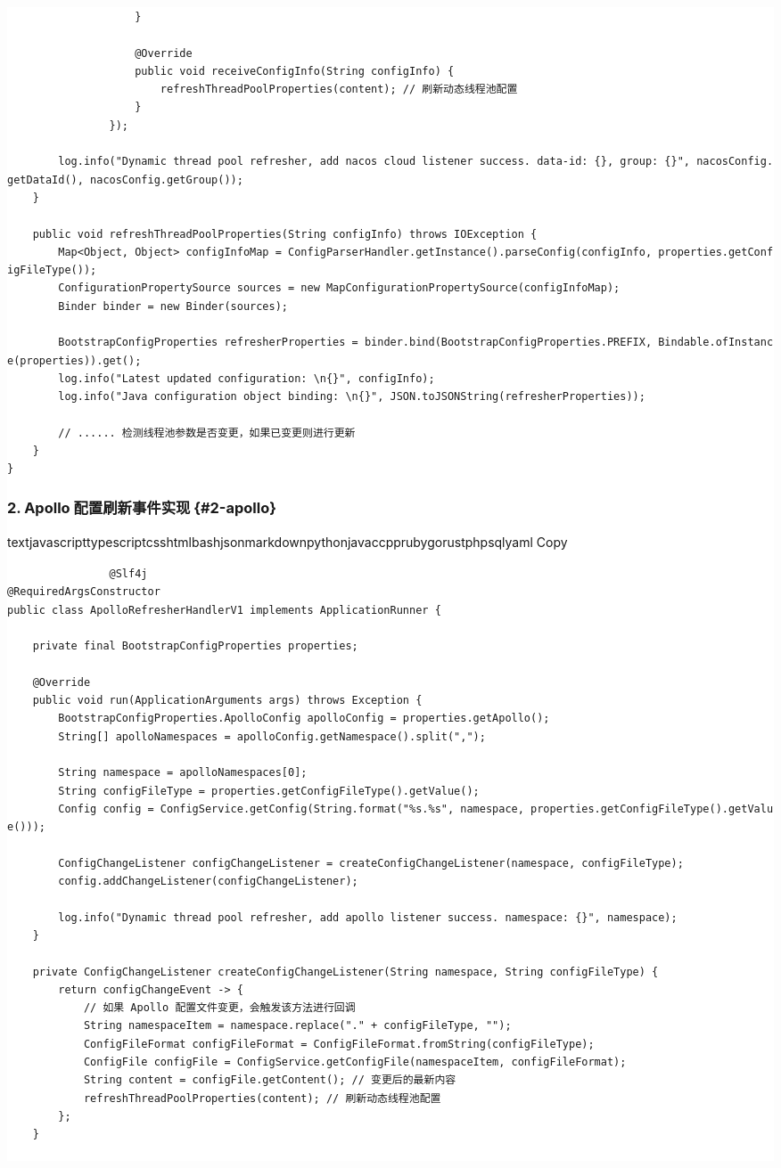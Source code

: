                         }
    ​
                        @Override
                        public void receiveConfigInfo(String configInfo) {
                            refreshThreadPoolProperties(content); // 刷新动态线程池配置
                        }
                    });
    ​
            log.info("Dynamic thread pool refresher, add nacos cloud listener success. data-id: {}, group: {}", nacosConfig.getDataId(), nacosConfig.getGroup());
        }
    ​
        public void refreshThreadPoolProperties(String configInfo) throws IOException {
            Map<Object, Object> configInfoMap = ConfigParserHandler.getInstance().parseConfig(configInfo, properties.getConfigFileType());
            ConfigurationPropertySource sources = new MapConfigurationPropertySource(configInfoMap);
            Binder binder = new Binder(sources);
    ​
            BootstrapConfigProperties refresherProperties = binder.bind(BootstrapConfigProperties.PREFIX, Bindable.ofInstance(properties)).get();
            log.info("Latest updated configuration: \n{}", configInfo);
            log.info("Java configuration object binding: \n{}", JSON.toJSONString(refresherProperties));
    ​
            // ...... 检测线程池参数是否变更，如果已变更则进行更新
        }
    }
              
### 2. Apollo 配置刷新事件实现 {#2-apollo}

textjavascripttypescriptcsshtmlbashjsonmarkdownpythonjavaccpprubygorustphpsqlyaml Copy

                    @Slf4j
    @RequiredArgsConstructor
    public class ApolloRefresherHandlerV1 implements ApplicationRunner {
    ​
        private final BootstrapConfigProperties properties;
    ​
        @Override
        public void run(ApplicationArguments args) throws Exception {
            BootstrapConfigProperties.ApolloConfig apolloConfig = properties.getApollo();
            String[] apolloNamespaces = apolloConfig.getNamespace().split(",");
    ​
            String namespace = apolloNamespaces[0];
            String configFileType = properties.getConfigFileType().getValue();
            Config config = ConfigService.getConfig(String.format("%s.%s", namespace, properties.getConfigFileType().getValue()));
    ​
            ConfigChangeListener configChangeListener = createConfigChangeListener(namespace, configFileType);
            config.addChangeListener(configChangeListener);
    ​
            log.info("Dynamic thread pool refresher, add apollo listener success. namespace: {}", namespace);
        }
    ​
        private ConfigChangeListener createConfigChangeListener(String namespace, String configFileType) {
            return configChangeEvent -> {
                // 如果 Apollo 配置文件变更，会触发该方法进行回调
                String namespaceItem = namespace.replace("." + configFileType, "");
                ConfigFileFormat configFileFormat = ConfigFileFormat.fromString(configFileType);
                ConfigFile configFile = ConfigService.getConfigFile(namespaceItem, configFileFormat);
                String content = configFile.getContent(); // 变更后的最新内容
                refreshThreadPoolProperties(content); // 刷新动态线程池配置
            };
        }
    ​